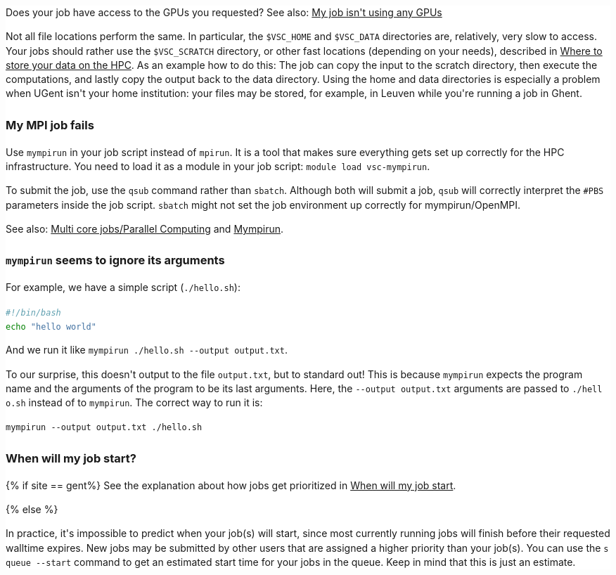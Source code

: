 Does your job have access to the GPUs you requested?
See also: [My job isn't using any GPUs](#my-job-isnt-using-any-gpus)

Not all file locations perform the same. In particular, the `$VSC_HOME` and `$VSC_DATA`
directories are, relatively, very slow to access. Your jobs should rather use the
`$VSC_SCRATCH` directory, or other fast locations (depending on your needs), described
in [Where to store your data on the HPC](../running_jobs_with_input_output_data/#where-to-store-your-data-on-the-hpc).
As an example how to do this: The job can copy the input to the scratch directory, then execute
the computations, and lastly copy the output back to the data directory.
Using the home and data directories is especially a problem when UGent isn't your home institution:
your files may be stored, for example, in Leuven while you're running a job in Ghent.

### My MPI job fails

Use `mympirun` in your job script instead of `mpirun`. It is a tool that makes sure everything
gets set up correctly for the HPC infrastructure. You need to load it as a module in your
job script: `module load vsc-mympirun`.

To submit the job, use the `qsub` command rather than `sbatch`. Although both will submit a job,
`qsub` will correctly interpret the `#PBS` parameters inside the job script. `sbatch` might not
set the job environment up correctly for mympirun/OpenMPI.

See also: [Multi core jobs/Parallel Computing](../multi_core_jobs)
and [Mympirun](../mympirun).

### `mympirun` seems to ignore its arguments

For example, we have a simple script (`./hello.sh`):

```bash
#!/bin/bash 
echo "hello world"
```

And we run it like `mympirun ./hello.sh --output output.txt`.

To our surprise, this doesn't output to the file `output.txt`, but to
standard out! This is because `mympirun` expects the program name and
the arguments of the program to be its last arguments. Here, the
`--output output.txt` arguments are passed to `./hello.sh` instead of to
`mympirun`. The correct way to run it is:

```shell
mympirun --output output.txt ./hello.sh
```

### When will my job start?

{% if site == gent%}
See the explanation about how jobs get prioritized in [When will my job start](../running_batch_jobs/#when-will-my-job-start). 

{% else %}

In practice, it's
impossible to predict when your job(s) will start, since most currently
running jobs will finish before their requested walltime expires. 
New jobs may be submitted by other users that are assigned a higher
priority than your job(s). 
You can use the `squeue --start` command to get an estimated start time for your jobs in the queue.
Keep in mind that this is just an estimate.
